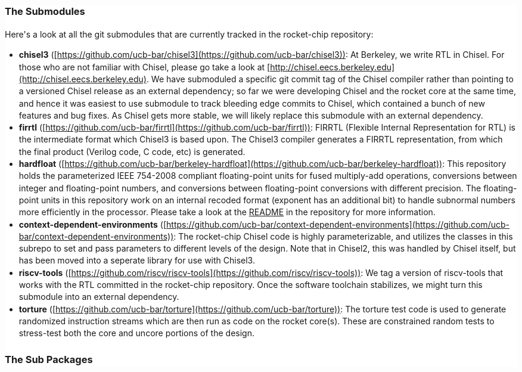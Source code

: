 ### <a name="what_submodules"></a>The Submodules

Here's a look at all the git submodules that are currently tracked in
the rocket-chip repository:

* **chisel3**
([https://github.com/ucb-bar/chisel3](https://github.com/ucb-bar/chisel3)):
At Berkeley, we write RTL in Chisel. For those who are not familiar
with Chisel, please go take a look at
[http://chisel.eecs.berkeley.edu](http://chisel.eecs.berkeley.edu). We
have submoduled a specific git commit tag of the Chisel compiler rather
than pointing to a versioned Chisel release as an external dependency;
so far we were developing Chisel and the rocket core at the same time,
and hence it was easiest to use submodule to track bleeding edge commits
to Chisel, which contained a bunch of new features and bug fixes. As
Chisel gets more stable, we will likely replace this submodule with an
external dependency.
* **firrtl**
([https://github.com/ucb-bar/firrtl](https://github.com/ucb-bar/firrtl)):
FIRRTL (Flexible Internal Representation for RTL) is the intermediate format
which Chisel3 is based upon. The Chisel3 compiler generates a FIRRTL representation,
from which the final product (Verilog code, C code, etc) is generated.
* **hardfloat**
([https://github.com/ucb-bar/berkeley-hardfloat](https://github.com/ucb-bar/berkeley-hardfloat)):
This repository holds the parameterized IEEE 754-2008 compliant
floating-point units for fused multiply-add operations, conversions
between integer and floating-point numbers, and conversions between
floating-point conversions with different precision. The floating-point
units in this repository work on an internal recoded format (exponent
has an additional bit) to handle subnormal numbers more efficiently in
the processor. Please take a look at the
[README](https://github.com/ucb-bar/berkeley-hardfloat/blob/master/README.md)
in the repository for more information.
* **context-dependent-environments**
([https://github.com/ucb-bar/context-dependent-environments](https://github.com/ucb-bar/context-dependent-environments)):
The rocket-chip Chisel code is highly parameterizable, and utilizes the classes in 
this subrepo to set and pass parameters to different levels of the design. Note that in 
Chisel2, this was handled by Chisel itself, but has been moved into a seperate
library for use with Chisel3. 
* **riscv-tools**
([https://github.com/riscv/riscv-tools](https://github.com/riscv/riscv-tools)):
We tag a version of riscv-tools that works with the RTL committed in the
rocket-chip repository.  Once the software toolchain stabilizes, we
might turn this submodule into an external dependency.
* **torture**
([https://github.com/ucb-bar/torture](https://github.com/ucb-bar/torture)):
The torture test code is used to generate randomized instruction streams which
are then run as code on the rocket core(s). These are constrained random tests
to stress-test both the core and uncore portions of the design.

### <a name="what_submodules"></a>The Sub Packages
